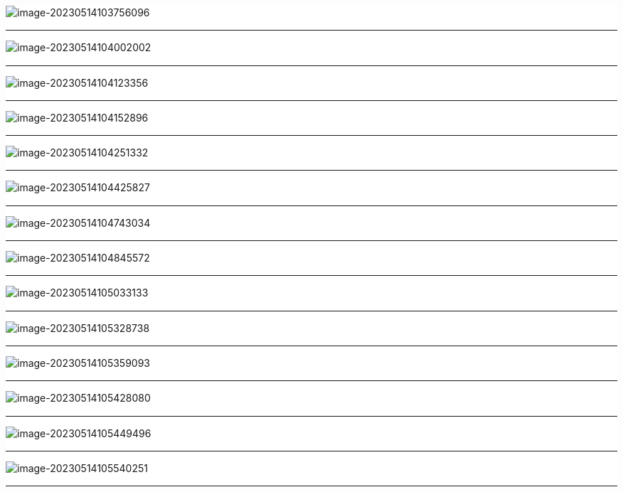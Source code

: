 
![image-20230514103756096](step14_15-10分题-软件工程.assets/image-20230514103756096.png)

---

![image-20230514104002002](step14_15-10分题-软件工程.assets/image-20230514104002002.png)

---

![image-20230514104123356](step14_15-10分题-软件工程.assets/image-20230514104123356.png)

---

![image-20230514104152896](step14_15-10分题-软件工程.assets/image-20230514104152896.png)

---

![image-20230514104251332](step14_15-10分题-软件工程.assets/image-20230514104251332.png)

---

![image-20230514104425827](step14_15-10分题-软件工程.assets/image-20230514104425827.png)

---

![image-20230514104743034](step14_15-10分题-软件工程.assets/image-20230514104743034.png)

---

![image-20230514104845572](step14_15-10分题-软件工程.assets/image-20230514104845572.png)

---

![image-20230514105033133](step14_15-10分题-软件工程.assets/image-20230514105033133.png)

---

![image-20230514105328738](step14_15-10分题-软件工程.assets/image-20230514105328738.png)

---

![image-20230514105359093](step14_15-10分题-软件工程.assets/image-20230514105359093.png)

---

![image-20230514105428080](step14_15-10分题-软件工程.assets/image-20230514105428080.png)

---

![image-20230514105449496](step14_15-10分题-软件工程.assets/image-20230514105449496.png)

---

![image-20230514105540251](step14_15-10分题-软件工程.assets/image-20230514105540251.png)

---


